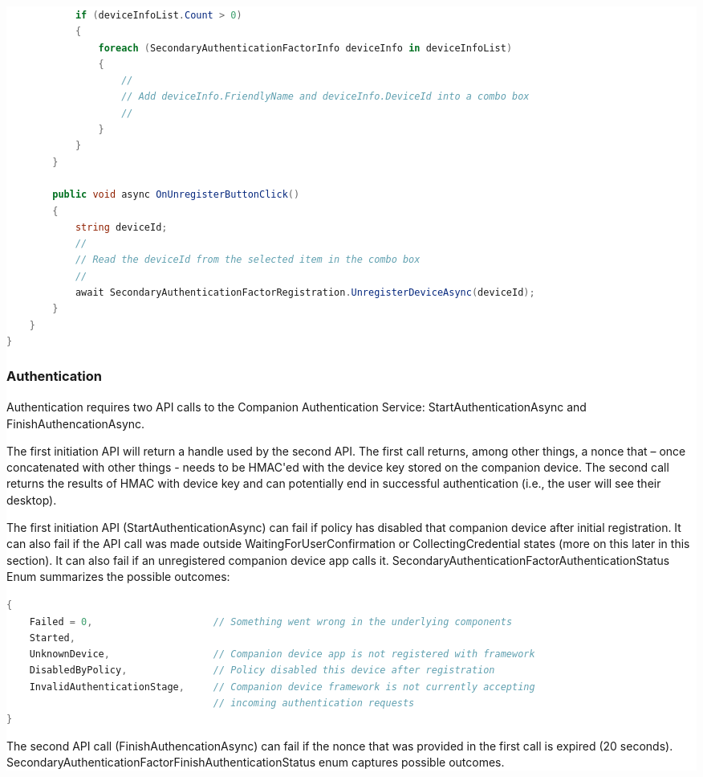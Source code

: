 ```C#
			if (deviceInfoList.Count > 0)
			{
				foreach (SecondaryAuthenticationFactorInfo deviceInfo in deviceInfoList)
				{
					//
					// Add deviceInfo.FriendlyName and deviceInfo.DeviceId into a combo box
					//
				}
			}
		}

		public void async OnUnregisterButtonClick()
		{
			string deviceId;
			//
			// Read the deviceId from the selected item in the combo box
			//
			await SecondaryAuthenticationFactorRegistration.UnregisterDeviceAsync(deviceId);
		}
	}
}
```

### Authentication

Authentication requires two API calls to the Companion Authentication Service: StartAuthenticationAsync and FinishAuthencationAsync.

The first initiation API will return a handle used by the second API.  The first call returns, among other things, a nonce that – once concatenated with other things - needs to be HMAC'ed with the device key stored on the companion device. The second call returns the results of HMAC with device key and can potentially end in successful authentication (i.e., the user will see their desktop).

The first initiation API (StartAuthenticationAsync) can fail if policy has disabled that companion device after initial registration. It can also fail if the API call was made outside WaitingForUserConfirmation or CollectingCredential states (more on this later in this section). It can also fail if an unregistered companion device app calls it. SecondaryAuthenticationFactorAuthenticationStatus Enum summarizes the possible outcomes:

```C#
{
	Failed = 0, 					// Something went wrong in the underlying components
	Started,
	UnknownDevice,    				// Companion device app is not registered with framework
	DisabledByPolicy, 				// Policy disabled this device after registration
	InvalidAuthenticationStage,		// Companion device framework is not currently accepting
									// incoming authentication requests
}
```

The second API call (FinishAuthencationAsync) can fail if the nonce that was provided in the first call is expired (20 seconds). SecondaryAuthenticationFactorFinishAuthenticationStatus enum captures possible outcomes.
